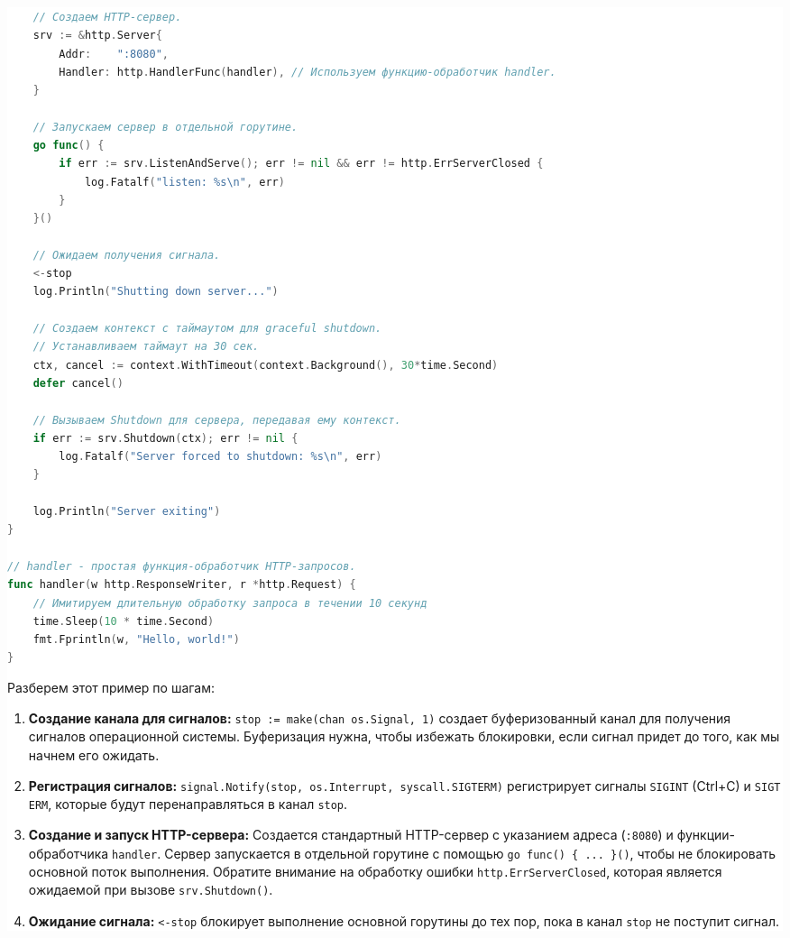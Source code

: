 ```go
	// Создаем HTTP-сервер.
	srv := &http.Server{
		Addr:    ":8080",
		Handler: http.HandlerFunc(handler), // Используем функцию-обработчик handler.
	}

	// Запускаем сервер в отдельной горутине.
	go func() {
		if err := srv.ListenAndServe(); err != nil && err != http.ErrServerClosed {
			log.Fatalf("listen: %s\n", err)
		}
	}()

	// Ожидаем получения сигнала.
	<-stop
	log.Println("Shutting down server...")

	// Создаем контекст с таймаутом для graceful shutdown.
    // Устанавливаем таймаут на 30 сек.
	ctx, cancel := context.WithTimeout(context.Background(), 30*time.Second)
	defer cancel()

	// Вызываем Shutdown для сервера, передавая ему контекст.
	if err := srv.Shutdown(ctx); err != nil {
		log.Fatalf("Server forced to shutdown: %s\n", err)
	}

	log.Println("Server exiting")
}

// handler - простая функция-обработчик HTTP-запросов.
func handler(w http.ResponseWriter, r *http.Request) {
    // Имитируем длительную обработку запроса в течении 10 секунд
	time.Sleep(10 * time.Second)
	fmt.Fprintln(w, "Hello, world!")
}
```

Разберем этот пример по шагам:

1.  **Создание канала для сигналов:** `stop := make(chan os.Signal, 1)` создает буферизованный канал для получения сигналов операционной системы. Буферизация нужна, чтобы избежать блокировки, если сигнал придет до того, как мы начнем его ожидать.

2.  **Регистрация сигналов:** `signal.Notify(stop, os.Interrupt, syscall.SIGTERM)` регистрирует сигналы `SIGINT` (Ctrl+C) и `SIGTERM`, которые будут перенаправляться в канал `stop`.

3.  **Создание и запуск HTTP-сервера:** Создается стандартный HTTP-сервер с указанием адреса (`:8080`) и функции-обработчика `handler`. Сервер запускается в отдельной горутине с помощью `go func() { ... }()`, чтобы не блокировать основной поток выполнения. Обратите внимание на обработку ошибки `http.ErrServerClosed`, которая является ожидаемой при вызове `srv.Shutdown()`.

4.  **Ожидание сигнала:** `<-stop` блокирует выполнение основной горутины до тех пор, пока в канал `stop` не поступит сигнал.
